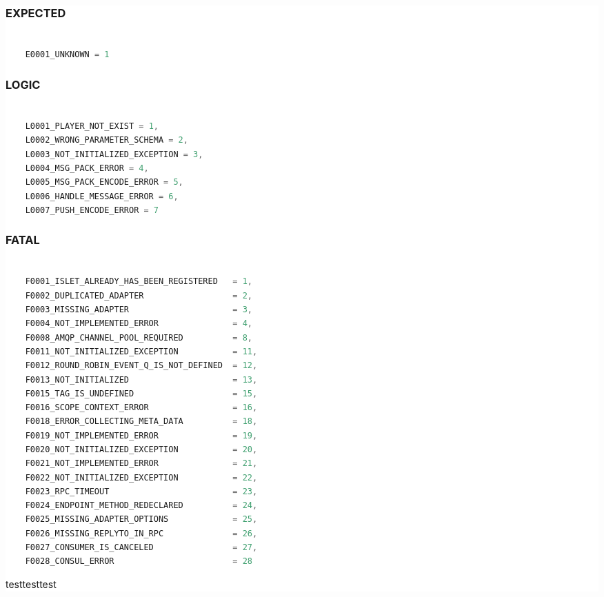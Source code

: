 ### EXPECTED
```javascript

    E0001_UNKNOWN = 1
```
### LOGIC
```javascript

    L0001_PLAYER_NOT_EXIST = 1,
    L0002_WRONG_PARAMETER_SCHEMA = 2,
    L0003_NOT_INITIALIZED_EXCEPTION = 3,
    L0004_MSG_PACK_ERROR = 4,
    L0005_MSG_PACK_ENCODE_ERROR = 5,
    L0006_HANDLE_MESSAGE_ERROR = 6,
    L0007_PUSH_ENCODE_ERROR = 7
```
### FATAL
```javascript

    F0001_ISLET_ALREADY_HAS_BEEN_REGISTERED   = 1,
    F0002_DUPLICATED_ADAPTER                  = 2,
    F0003_MISSING_ADAPTER                     = 3,
    F0004_NOT_IMPLEMENTED_ERROR               = 4,
    F0008_AMQP_CHANNEL_POOL_REQUIRED          = 8,
    F0011_NOT_INITIALIZED_EXCEPTION           = 11,
    F0012_ROUND_ROBIN_EVENT_Q_IS_NOT_DEFINED  = 12,
    F0013_NOT_INITIALIZED                     = 13,
    F0015_TAG_IS_UNDEFINED                    = 15,
    F0016_SCOPE_CONTEXT_ERROR                 = 16,
    F0018_ERROR_COLLECTING_META_DATA          = 18,
    F0019_NOT_IMPLEMENTED_ERROR               = 19,
    F0020_NOT_INITIALIZED_EXCEPTION           = 20,
    F0021_NOT_IMPLEMENTED_ERROR               = 21,
    F0022_NOT_INITIALIZED_EXCEPTION           = 22,
    F0023_RPC_TIMEOUT                         = 23,
    F0024_ENDPOINT_METHOD_REDECLARED          = 24,
    F0025_MISSING_ADAPTER_OPTIONS             = 25,
    F0026_MISSING_REPLYTO_IN_RPC              = 26,
    F0027_CONSUMER_IS_CANCELED                = 27,
    F0028_CONSUL_ERROR                        = 28
```
testtesttest
